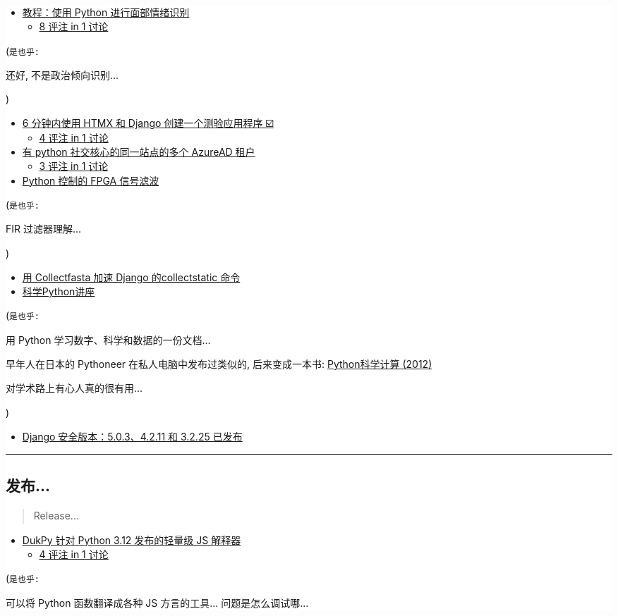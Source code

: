 - [教程：使用 Python 进行面部情绪识别](https://luxand.cloud/face-recognition-blog/tutorial-facial-emotion-recognition-with-python)
    + [8 评注 in 1 讨论](https://discu.eu/q/https://luxand.cloud/face-recognition-blog/tutorial-facial-emotion-recognition-with-python)

(`是也乎:`

还好, 不是政治倾向识别...

)

- [6 分钟内使用 HTMX 和 Django 创建一个测验应用程序 ☑️](https://www.photondesigner.com/articles/quiz-htmx?ref=rdjango-quiz-htmx)
    + [4 评注 in 1 讨论](https://discu.eu/q/https://www.photondesigner.com/articles/quiz-htmx?ref=rdjango-quiz-htmx)
- [有 python 社交核心的同一站点的多个 AzureAD 租户](https://python-social-auth.readthedocs.io/en/latest/configuration/django.html)
    + [3 评注 in 1 讨论](https://discu.eu/q/https://python-social-auth.readthedocs.io/en/latest/configuration/django.html)
- [Python 控制的 FPGA 信号滤波](https://www.hackster.io/adam-taylor/understanding-fir-filters-with-pynq-33395e)

(`是也乎:`

FIR 过滤器理解...

)

- [用 Collectfasta 加速 Django 的collectstatic 命令](https://jasongi.com/2024/03/04/speed-up-djangos-collectstatic-command-with-collectfasta/)
- [科学Python讲座](https://lectures.scientific-python.org/)

(`是也乎:`

用 Python 学习数字、科学和数据的一份文档...

早年人在日本的 Pythoneer 在私人电脑中发布过类似的,
后来变成一本书: [Python科学计算 (2012)](https://book.douban.com/subject/7175280/)

对学术路上有心人真的很有用...

)

- [Django 安全版本：5.0.3、4.2.11 和 3.2.25 已发布](https://www.djangoproject.com/weblog/2024/mar/04/security-releases/)




-----------------------------------------
## 发布...
> Release...

- [DukPy 针对 Python 3.12 发布的轻量级 JS 解释器](https://github.com/amol-/dukpy)
    + [4 评注 in 1 讨论](https://discu.eu/q/https://github.com/amol-/dukpy)

(`是也乎:`

可以将 Python 函数翻译成各种 JS 方言的工具...
问题是怎么调试哪...
